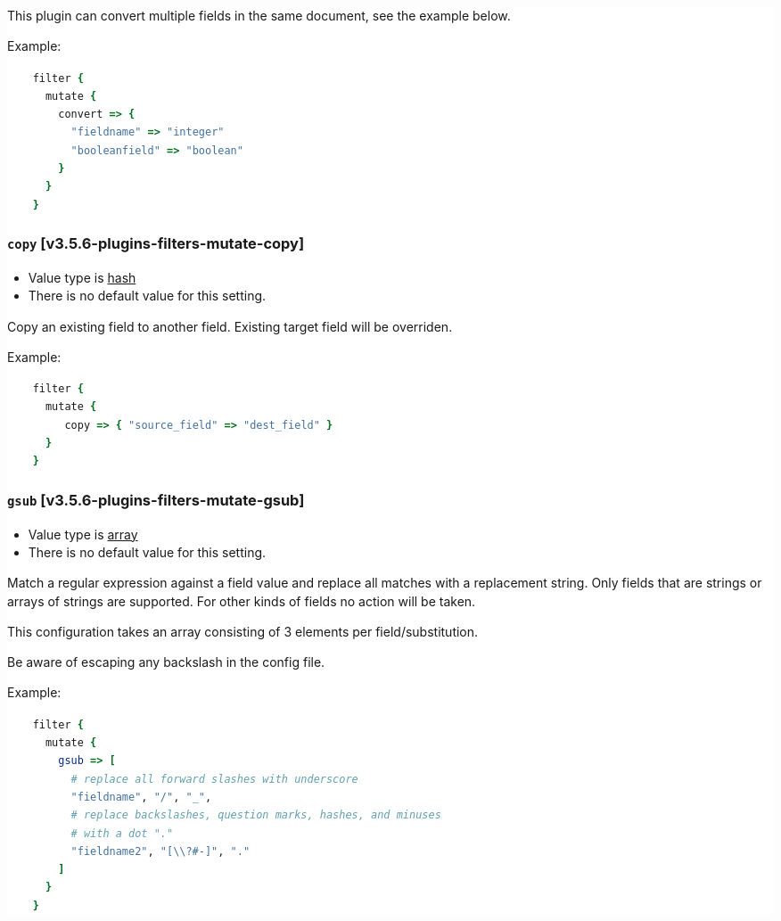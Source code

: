 
This plugin can convert multiple fields in the same document, see the example below.

Example:

```ruby
    filter {
      mutate {
        convert => {
          "fieldname" => "integer"
          "booleanfield" => "boolean"
        }
      }
    }
```


### `copy` [v3.5.6-plugins-filters-mutate-copy]

* Value type is [hash](logstash://reference/configuration-file-structure.md#hash)
* There is no default value for this setting.

Copy an existing field to another field. Existing target field will be overriden.

Example:

```ruby
    filter {
      mutate {
         copy => { "source_field" => "dest_field" }
      }
    }
```


### `gsub` [v3.5.6-plugins-filters-mutate-gsub]

* Value type is [array](logstash://reference/configuration-file-structure.md#array)
* There is no default value for this setting.

Match a regular expression against a field value and replace all matches with a replacement string. Only fields that are strings or arrays of strings are supported. For other kinds of fields no action will be taken.

This configuration takes an array consisting of 3 elements per field/substitution.

Be aware of escaping any backslash in the config file.

Example:

```ruby
    filter {
      mutate {
        gsub => [
          # replace all forward slashes with underscore
          "fieldname", "/", "_",
          # replace backslashes, question marks, hashes, and minuses
          # with a dot "."
          "fieldname2", "[\\?#-]", "."
        ]
      }
    }
```
